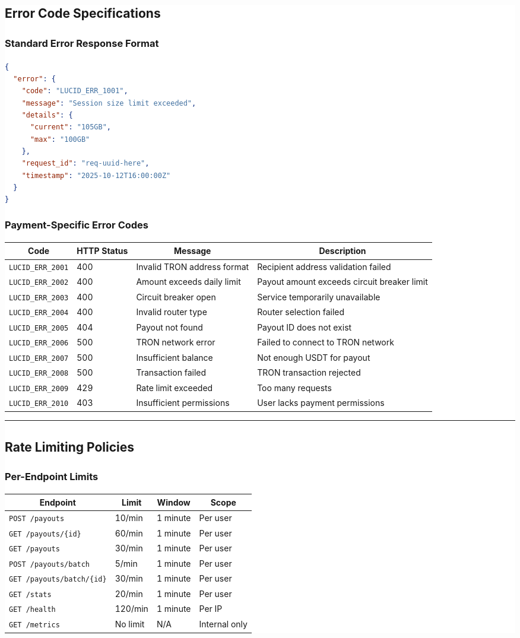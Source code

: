 ## Error Code Specifications

### Standard Error Response Format

```json
{
  "error": {
    "code": "LUCID_ERR_1001",
    "message": "Session size limit exceeded",
    "details": {
      "current": "105GB",
      "max": "100GB"
    },
    "request_id": "req-uuid-here",
    "timestamp": "2025-10-12T16:00:00Z"
  }
}
```

### Payment-Specific Error Codes

| Code | HTTP Status | Message | Description |
|------|-------------|---------|-------------|
| `LUCID_ERR_2001` | 400 | Invalid TRON address format | Recipient address validation failed |
| `LUCID_ERR_2002` | 400 | Amount exceeds daily limit | Payout amount exceeds circuit breaker limit |
| `LUCID_ERR_2003` | 400 | Circuit breaker open | Service temporarily unavailable |
| `LUCID_ERR_2004` | 400 | Invalid router type | Router selection failed |
| `LUCID_ERR_2005` | 404 | Payout not found | Payout ID does not exist |
| `LUCID_ERR_2006` | 500 | TRON network error | Failed to connect to TRON network |
| `LUCID_ERR_2007` | 500 | Insufficient balance | Not enough USDT for payout |
| `LUCID_ERR_2008` | 500 | Transaction failed | TRON transaction rejected |
| `LUCID_ERR_2009` | 429 | Rate limit exceeded | Too many requests |
| `LUCID_ERR_2010` | 403 | Insufficient permissions | User lacks payment permissions |

---

## Rate Limiting Policies

### Per-Endpoint Limits

| Endpoint | Limit | Window | Scope |
|----------|-------|--------|-------|
| `POST /payouts` | 10/min | 1 minute | Per user |
| `GET /payouts/{id}` | 60/min | 1 minute | Per user |
| `GET /payouts` | 30/min | 1 minute | Per user |
| `POST /payouts/batch` | 5/min | 1 minute | Per user |
| `GET /payouts/batch/{id}` | 30/min | 1 minute | Per user |
| `GET /stats` | 20/min | 1 minute | Per user |
| `GET /health` | 120/min | 1 minute | Per IP |
| `GET /metrics` | No limit | N/A | Internal only |
